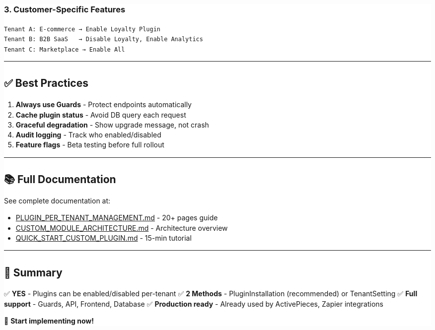 ### 3. Customer-Specific Features
```
Tenant A: E-commerce → Enable Loyalty Plugin
Tenant B: B2B SaaS   → Disable Loyalty, Enable Analytics
Tenant C: Marketplace → Enable All
```

---

## ✅ Best Practices

1. **Always use Guards** - Protect endpoints automatically
2. **Cache plugin status** - Avoid DB query each request
3. **Graceful degradation** - Show upgrade message, not crash
4. **Audit logging** - Track who enabled/disabled
5. **Feature flags** - Beta testing before full rollout

---

## 📚 Full Documentation

See complete documentation at:
- [PLUGIN_PER_TENANT_MANAGEMENT.md](./PLUGIN_PER_TENANT_MANAGEMENT.md) - 20+ pages guide
- [CUSTOM_MODULE_ARCHITECTURE.md](./CUSTOM_MODULE_ARCHITECTURE.md) - Architecture overview
- [QUICK_START_CUSTOM_PLUGIN.md](./QUICK_START_CUSTOM_PLUGIN.md) - 15-min tutorial

---

## 🎉 Summary

✅ **YES** - Plugins can be enabled/disabled per-tenant
✅ **2 Methods** - PluginInstallation (recommended) or TenantSetting
✅ **Full support** - Guards, API, Frontend, Database
✅ **Production ready** - Already used by ActivePieces, Zapier integrations

🚀 **Start implementing now!**
